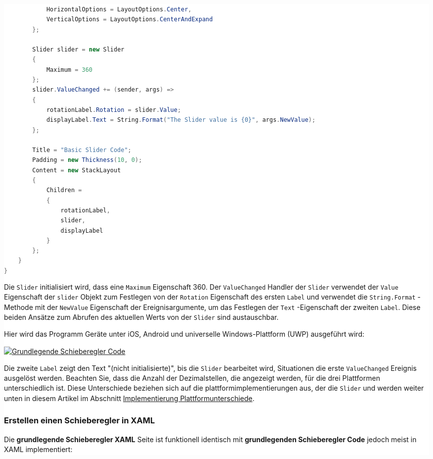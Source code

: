 ```csharp
            HorizontalOptions = LayoutOptions.Center,
            VerticalOptions = LayoutOptions.CenterAndExpand
        };

        Slider slider = new Slider
        {
            Maximum = 360
        };
        slider.ValueChanged += (sender, args) =>
        {
            rotationLabel.Rotation = slider.Value;
            displayLabel.Text = String.Format("The Slider value is {0}", args.NewValue);
        };

        Title = "Basic Slider Code";
        Padding = new Thickness(10, 0);
        Content = new StackLayout
        {
            Children =
            {
                rotationLabel,
                slider,
                displayLabel
            }
        };
    }
}
```

Die `Slider` initialisiert wird, dass eine `Maximum` Eigenschaft 360. Der `ValueChanged` Handler der `Slider` verwendet der `Value` Eigenschaft der `slider` Objekt zum Festlegen von der `Rotation` Eigenschaft des ersten `Label` und verwendet die `String.Format` -Methode mit der `NewValue` Eigenschaft der Ereignisargumente, um das Festlegen der `Text` -Eigenschaft der zweiten `Label`. Diese beiden Ansätze zum Abrufen des aktuellen Werts von der `Slider` sind austauschbar.

Hier wird das Programm Geräte unter iOS, Android und universelle Windows-Plattform (UWP) ausgeführt wird:

[![Grundlegende Schieberegler Code](slider-images/BasicSliderCode.png "grundlegende Schieberegler-Code")](slider-images/BasicSliderCode-Large.png#lightbox)

Die zweite `Label` zeigt den Text "(nicht initialisierte)", bis die `Slider` bearbeitet wird, Situationen die erste `ValueChanged` Ereignis ausgelöst werden. Beachten Sie, dass die Anzahl der Dezimalstellen, die angezeigt werden, für die drei Plattformen unterschiedlich ist. Diese Unterschiede beziehen sich auf die plattformimplementierungen aus, der die `Slider` und werden weiter unten in diesem Artikel im Abschnitt [Implementierung Plattformunterschiede](#implementations).

### <a name="creating-a-slider-in-xaml"></a>Erstellen einen Schieberegler in XAML

Die **grundlegende Schieberegler XAML** Seite ist funktionell identisch mit **grundlegenden Schieberegler Code** jedoch meist in XAML implementiert:
